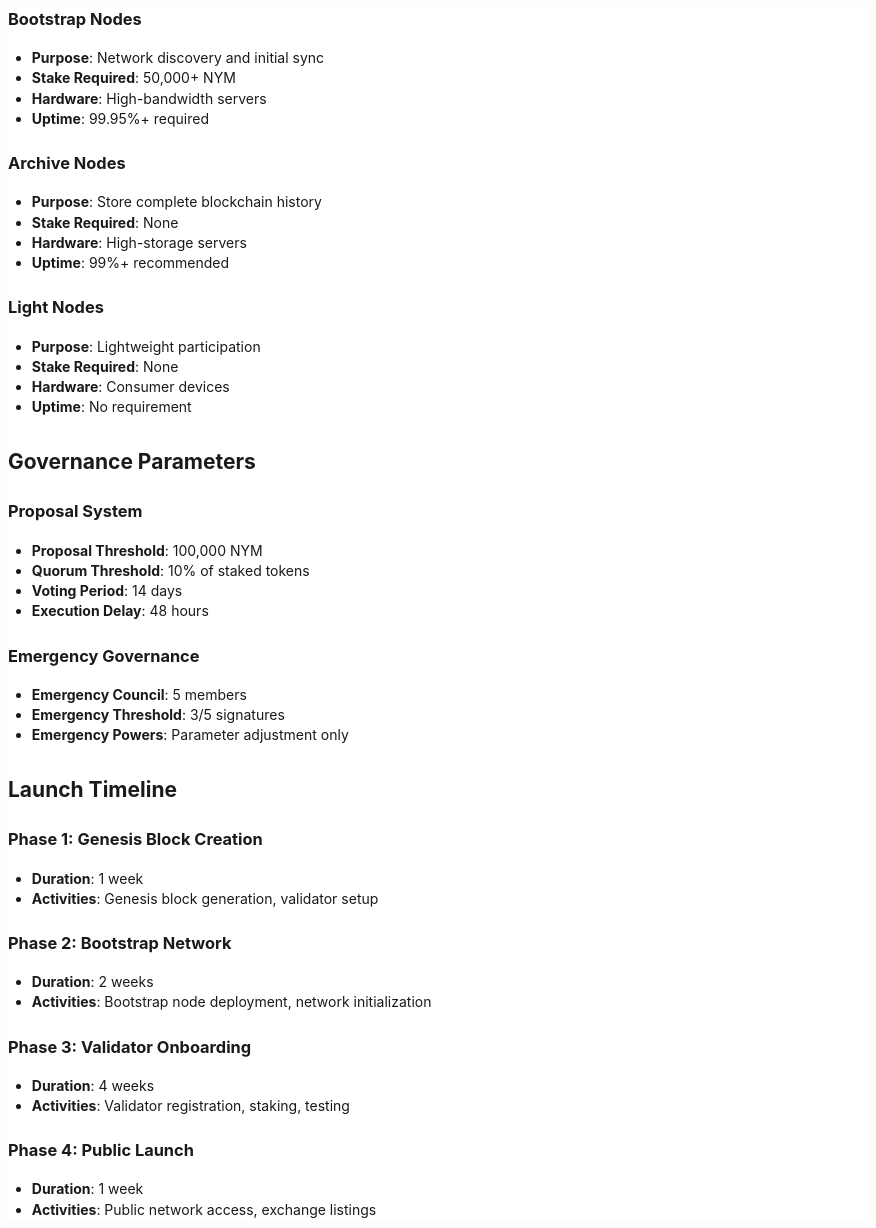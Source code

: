 ### Bootstrap Nodes
- **Purpose**: Network discovery and initial sync
- **Stake Required**: 50,000+ NYM
- **Hardware**: High-bandwidth servers
- **Uptime**: 99.95%+ required

### Archive Nodes
- **Purpose**: Store complete blockchain history
- **Stake Required**: None
- **Hardware**: High-storage servers
- **Uptime**: 99%+ recommended

### Light Nodes
- **Purpose**: Lightweight participation
- **Stake Required**: None
- **Hardware**: Consumer devices
- **Uptime**: No requirement

## Governance Parameters

### Proposal System
- **Proposal Threshold**: 100,000 NYM
- **Quorum Threshold**: 10% of staked tokens
- **Voting Period**: 14 days
- **Execution Delay**: 48 hours

### Emergency Governance
- **Emergency Council**: 5 members
- **Emergency Threshold**: 3/5 signatures
- **Emergency Powers**: Parameter adjustment only

## Launch Timeline

### Phase 1: Genesis Block Creation
- **Duration**: 1 week
- **Activities**: Genesis block generation, validator setup

### Phase 2: Bootstrap Network
- **Duration**: 2 weeks
- **Activities**: Bootstrap node deployment, network initialization

### Phase 3: Validator Onboarding
- **Duration**: 4 weeks
- **Activities**: Validator registration, staking, testing

### Phase 4: Public Launch
- **Duration**: 1 week
- **Activities**: Public network access, exchange listings
